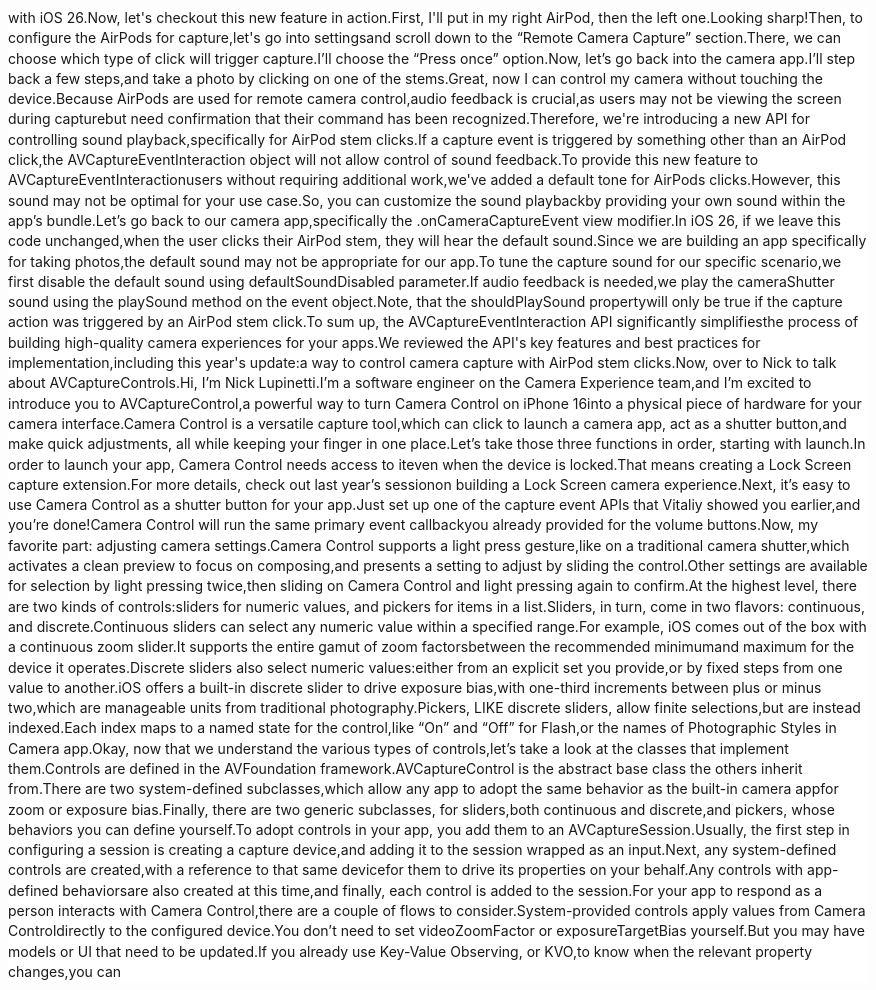 with iOS 26.Now, let's checkout this new feature in action.First, I'll put in my right AirPod, then the left one.Looking sharp!Then, to configure the AirPods for capture,let's go into settingsand scroll down to the “Remote Camera Capture” section.There, we can choose which type of click will trigger capture.I’ll choose the “Press once” option.Now, let’s go back into the camera app.I’ll step back a few steps,and take a photo by clicking on one of the stems.Great, now I can control my camera without touching the device.Because AirPods are used for remote camera control,audio feedback is crucial,as users may not be viewing the screen during capturebut need confirmation that their command has been recognized.Therefore, we're introducing a new API for controlling sound playback,specifically for AirPod stem clicks.If a capture event is triggered by something other than an AirPod click,the AVCaptureEventInteraction object will not allow control of sound feedback.To provide this new feature to AVCaptureEventInteractionusers without requiring additional work,we've added a default tone for AirPods clicks.However, this sound may not be optimal for your use case.So, you can customize the sound playbackby providing your own sound within the app’s bundle.Let’s go back to our camera app,specifically the .onCameraCaptureEvent view modifier.In iOS 26, if we leave this code unchanged,when the user clicks their AirPod stem, they will hear the default sound.Since we are building an app specifically for taking photos,the default sound may not be appropriate for our app.To tune the capture sound for our specific scenario,we first disable the default sound using defaultSoundDisabled parameter.If audio feedback is needed,we play the cameraShutter sound using the playSound method on the event object.Note, that the shouldPlaySound propertywill only be true if the capture action was triggered by an AirPod stem click.To sum up, the AVCaptureEventInteraction API significantly simplifiesthe process of building high-quality camera experiences for your apps.We reviewed the API's key features and best practices for implementation,including this year's update:a way to control camera capture with AirPod stem clicks.Now, over to Nick to talk about AVCaptureControls.Hi, I’m Nick Lupinetti.I’m a software engineer on the Camera Experience team,and I’m excited to introduce you to AVCaptureControl,a powerful way to turn Camera Control on iPhone 16into a physical piece of hardware for your camera interface.Camera Control is a versatile capture tool,which can click to launch a camera app, act as a shutter button,and make quick adjustments, all while keeping your finger in one place.Let’s take those three functions in order, starting with launch.In order to launch your app, Camera Control needs access to iteven when the device is locked.That means creating a Lock Screen capture extension.For more details, check out last year’s sessionon building a Lock Screen camera experience.Next, it’s easy to use Camera Control as a shutter button for your app.Just set up one of the capture event APIs that Vitaliy showed you earlier,and you’re done!Camera Control will run the same primary event callbackyou already provided for the volume buttons.Now, my favorite part: adjusting camera settings.Camera Control supports a light press gesture,like on a traditional camera shutter,which activates a clean preview to focus on composing,and presents a setting to adjust by sliding the control.Other settings are available for selection by light pressing twice,then sliding on Camera Control and light pressing again to confirm.At the highest level, there are two kinds of controls:sliders for numeric values, and pickers for items in a list.Sliders, in turn, come in two flavors: continuous, and discrete.Continuous sliders can select any numeric value within a specified range.For example, iOS comes out of the box with a continuous zoom slider.It supports the entire gamut of zoom factorsbetween the recommended minimumand maximum for the device it operates.Discrete sliders also select numeric values:either from an explicit set you provide,or by fixed steps from one value to another.iOS offers a built-in discrete slider to drive exposure bias,with one-third increments between plus or minus two,which are manageable units from traditional photography.Pickers, LIKE discrete sliders, allow finite selections,but are instead indexed.Each index maps to a named state for the control,like “On” and “Off” for Flash,or the names of Photographic Styles in Camera app.Okay, now that we understand the various types of controls,let’s take a look at the classes that implement them.Controls are defined in the AVFoundation framework.AVCaptureControl is the abstract base class the others inherit from.There are two system-defined subclasses,which allow any app to adopt the same behavior as the built-in camera appfor zoom or exposure bias.Finally, there are two generic subclasses, for sliders,both continuous and discrete,and pickers, whose behaviors you can define yourself.To adopt controls in your app, you add them to an AVCaptureSession.Usually, the first step in configuring a session is creating a capture device,and adding it to the session wrapped as an input.Next, any system-defined controls are created,with a reference to that same devicefor them to drive its properties on your behalf.Any controls with app-defined behaviorsare also created at this time,and finally, each control is added to the session.For your app to respond as a person interacts with Camera Control,there are a couple of flows to consider.System-provided controls apply values from Camera Controldirectly to the configured device.You don’t need to set videoZoomFactor or exposureTargetBias yourself.But you may have models or UI that need to be updated.If you already use Key-Value Observing, or KVO,to know when the relevant property changes,you can